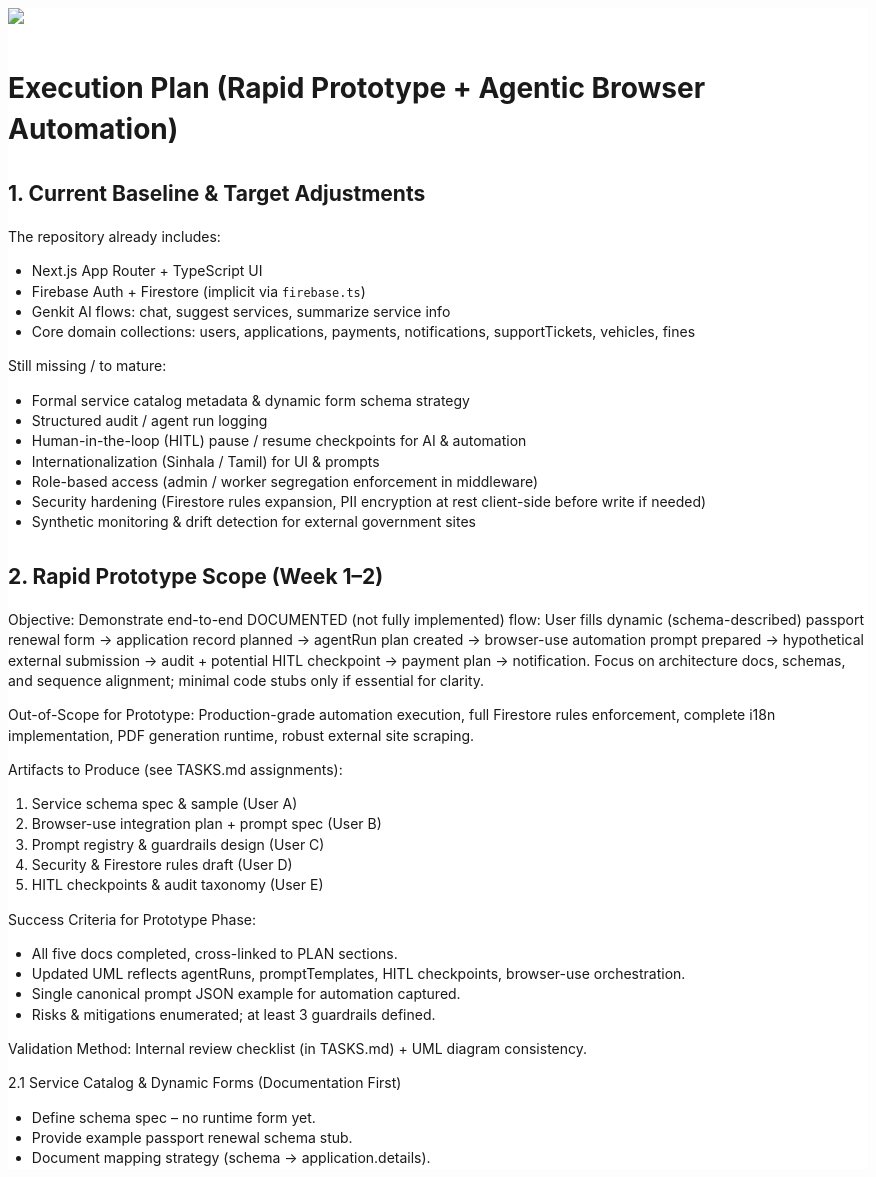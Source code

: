 <img src="https://r2cdn.perplexity.ai/pplx-full-logo-primary-dark%402x.png" style="height:64px;margin-right:32px"/>

# Execution Plan (Rapid Prototype + Agentic Browser Automation)

## 1. Current Baseline & Target Adjustments

The repository already includes:
* Next.js App Router + TypeScript UI
* Firebase Auth + Firestore (implicit via `firebase.ts`)
* Genkit AI flows: chat, suggest services, summarize service info
* Core domain collections: users, applications, payments, notifications, supportTickets, vehicles, fines

Still missing / to mature:
* Formal service catalog metadata & dynamic form schema strategy
* Structured audit / agent run logging
* Human-in-the-loop (HITL) pause / resume checkpoints for AI & automation
* Internationalization (Sinhala / Tamil) for UI & prompts
* Role-based access (admin / worker segregation enforcement in middleware)
* Security hardening (Firestore rules expansion, PII encryption at rest client-side before write if needed)
* Synthetic monitoring & drift detection for external government sites

## 2. Rapid Prototype Scope (Week 1–2)
Objective: Demonstrate end-to-end DOCUMENTED (not fully implemented) flow:
User fills dynamic (schema-described) passport renewal form -> application record planned -> agentRun plan created -> browser-use automation prompt prepared -> hypothetical external submission -> audit + potential HITL checkpoint -> payment plan -> notification.
Focus on architecture docs, schemas, and sequence alignment; minimal code stubs only if essential for clarity.

Out-of-Scope for Prototype: Production-grade automation execution, full Firestore rules enforcement, complete i18n implementation, PDF generation runtime, robust external site scraping.

Artifacts to Produce (see TASKS.md assignments):
1. Service schema spec & sample (User A)
2. Browser-use integration plan + prompt spec (User B)
3. Prompt registry & guardrails design (User C)
4. Security & Firestore rules draft (User D)
5. HITL checkpoints & audit taxonomy (User E)

Success Criteria for Prototype Phase:
* All five docs completed, cross-linked to PLAN sections.
* Updated UML reflects agentRuns, promptTemplates, HITL checkpoints, browser-use orchestration.
* Single canonical prompt JSON example for automation captured.
* Risks & mitigations enumerated; at least 3 guardrails defined.

Validation Method: Internal review checklist (in TASKS.md) + UML diagram consistency.

2.1 Service Catalog & Dynamic Forms (Documentation First)
* Define schema spec – no runtime form yet.
* Provide example passport renewal schema stub.
* Document mapping strategy (schema -> application.details).
